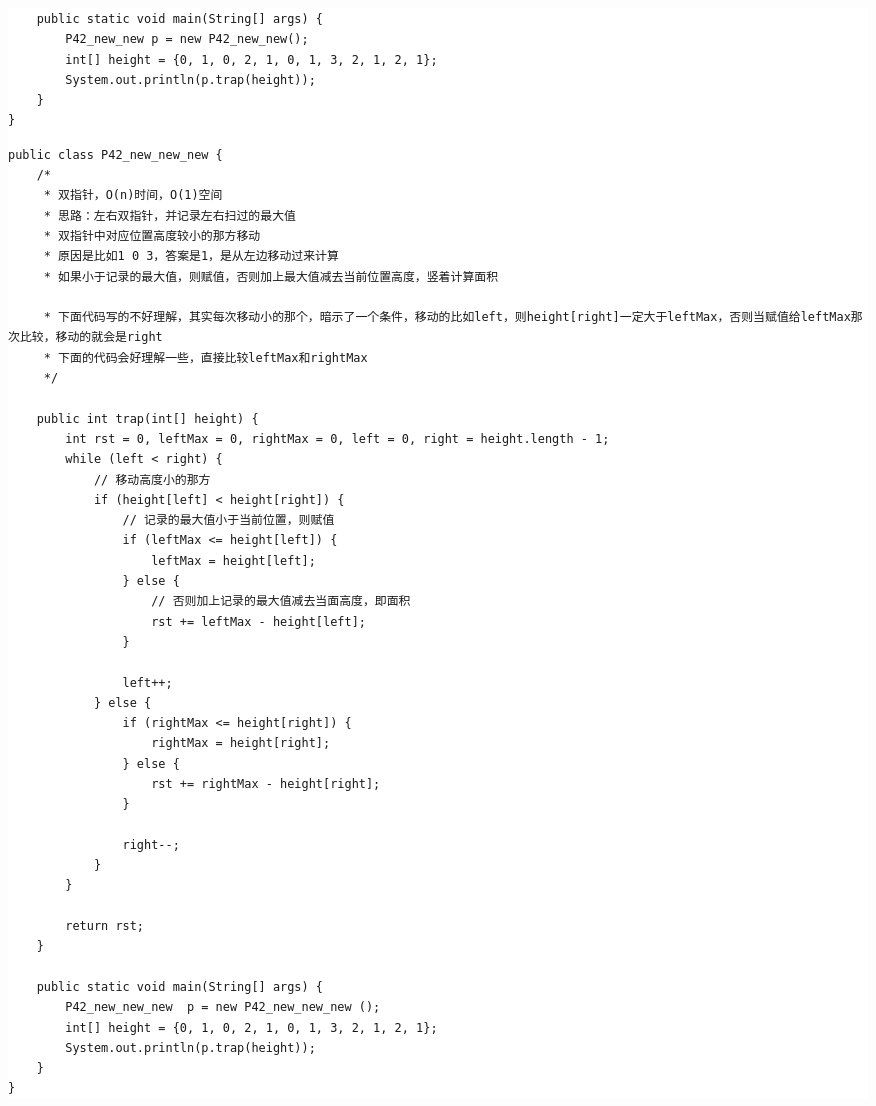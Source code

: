 ```
    public static void main(String[] args) {
        P42_new_new p = new P42_new_new();
        int[] height = {0, 1, 0, 2, 1, 0, 1, 3, 2, 1, 2, 1};
        System.out.println(p.trap(height));
    }
}
```
```
public class P42_new_new_new {
    /*
     * 双指针，O(n)时间，O(1)空间
     * 思路：左右双指针，并记录左右扫过的最大值
     * 双指针中对应位置高度较小的那方移动
     * 原因是比如1 0 3，答案是1，是从左边移动过来计算
     * 如果小于记录的最大值，则赋值，否则加上最大值减去当前位置高度，竖着计算面积

     * 下面代码写的不好理解，其实每次移动小的那个，暗示了一个条件，移动的比如left，则height[right]一定大于leftMax，否则当赋值给leftMax那次比较，移动的就会是right
     * 下面的代码会好理解一些，直接比较leftMax和rightMax
     */

    public int trap(int[] height) {
        int rst = 0, leftMax = 0, rightMax = 0, left = 0, right = height.length - 1;
        while (left < right) {
            // 移动高度小的那方
            if (height[left] < height[right]) {
                // 记录的最大值小于当前位置，则赋值
                if (leftMax <= height[left]) {
                    leftMax = height[left];
                } else {
                    // 否则加上记录的最大值减去当面高度，即面积
                    rst += leftMax - height[left];
                }

                left++;
            } else {
                if (rightMax <= height[right]) {
                    rightMax = height[right];
                } else {
                    rst += rightMax - height[right];
                }

                right--;
            }
        }

        return rst;
    }

    public static void main(String[] args) {
        P42_new_new_new  p = new P42_new_new_new ();
        int[] height = {0, 1, 0, 2, 1, 0, 1, 3, 2, 1, 2, 1};
        System.out.println(p.trap(height));
    }
}
```
